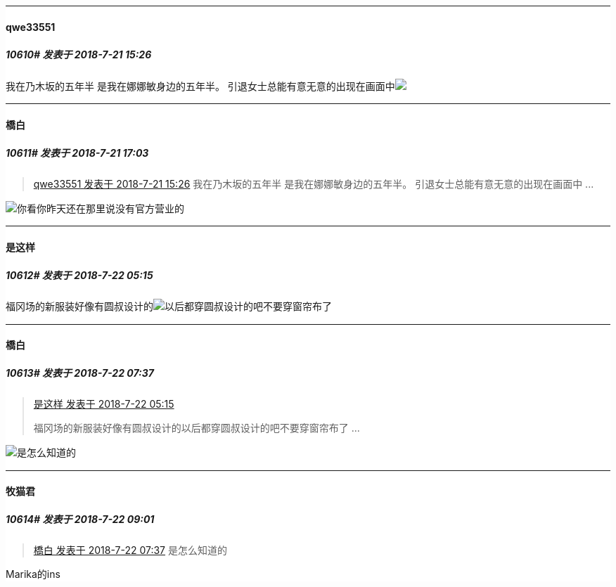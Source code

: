 
*****

####  qwe33551  
##### 10610#       发表于 2018-7-21 15:26


我在乃木坂的五年半 是我在娜娜敏身边的五年半。
引退女士总能有意无意的出现在画面中<img src="https://static.saraba1st.com/image/smiley/face2017/138.png" referrerpolicy="no-referrer">


*****

####  橋白  
##### 10611#       发表于 2018-7-21 17:03


<blockquote><a href="httphttps://bbs.saraba1st.com/2b/forum.php?mod=redirect&amp;goto=findpost&amp;pid=40401742&amp;ptid=1102389" target="_blank">qwe33551 发表于 2018-7-21 15:26</a>
我在乃木坂的五年半 是我在娜娜敏身边的五年半。
引退女士总能有意无意的出现在画面中 ...</blockquote>
<img src="https://static.saraba1st.com/image/smiley/face2017/044.png" referrerpolicy="no-referrer">你看你昨天还在那里说没有官方营业的


*****

####  是这样  
##### 10612#       发表于 2018-7-22 05:15


福冈场的新服装好像有圆叔设计的<img src="https://static.saraba1st.com/image/smiley/face2017/138.png" referrerpolicy="no-referrer">以后都穿圆叔设计的吧不要穿窗帘布了


*****

####  橋白  
##### 10613#       发表于 2018-7-22 07:37


<blockquote><a href="httphttps://bbs.saraba1st.com/2b/forum.php?mod=redirect&amp;goto=findpost&amp;pid=40406822&amp;ptid=1102389" target="_blank">是这样 发表于 2018-7-22 05:15</a>

福冈场的新服装好像有圆叔设计的以后都穿圆叔设计的吧不要穿窗帘布了 ...</blockquote>
<img src="https://static.saraba1st.com/image/smiley/face2017/128.png" referrerpolicy="no-referrer">是怎么知道的


*****

####  牧猫君  
##### 10614#       发表于 2018-7-22 09:01


<blockquote><a href="httphttps://bbs.saraba1st.com/2b/forum.php?mod=redirect&amp;goto=findpost&amp;pid=40407043&amp;ptid=1102389" target="_blank">橋白 发表于 2018-7-22 07:37</a>
是怎么知道的</blockquote>
Marika的ins
